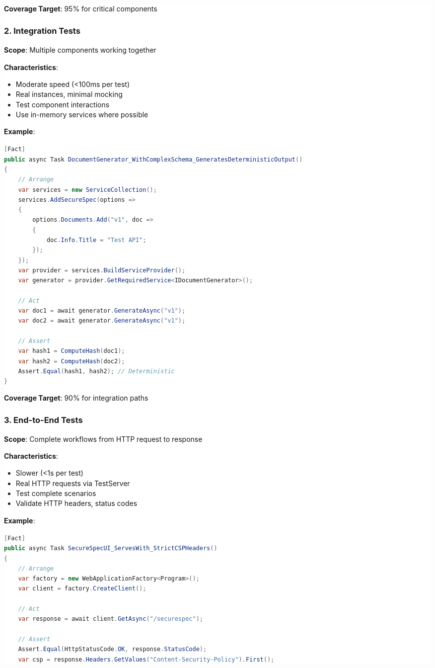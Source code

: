 **Coverage Target**: 95% for critical components

### 2. Integration Tests

**Scope**: Multiple components working together

**Characteristics**:
- Moderate speed (<100ms per test)
- Real instances, minimal mocking
- Test component interactions
- Use in-memory services where possible

**Example**:
```csharp
[Fact]
public async Task DocumentGenerator_WithComplexSchema_GeneratesDeterministicOutput()
{
    // Arrange
    var services = new ServiceCollection();
    services.AddSecureSpec(options =>
    {
        options.Documents.Add("v1", doc =>
        {
            doc.Info.Title = "Test API";
        });
    });
    var provider = services.BuildServiceProvider();
    var generator = provider.GetRequiredService<IDocumentGenerator>();
    
    // Act
    var doc1 = await generator.GenerateAsync("v1");
    var doc2 = await generator.GenerateAsync("v1");
    
    // Assert
    var hash1 = ComputeHash(doc1);
    var hash2 = ComputeHash(doc2);
    Assert.Equal(hash1, hash2); // Deterministic
}
```

**Coverage Target**: 90% for integration paths

### 3. End-to-End Tests

**Scope**: Complete workflows from HTTP request to response

**Characteristics**:
- Slower (<1s per test)
- Real HTTP requests via TestServer
- Test complete scenarios
- Validate HTTP headers, status codes

**Example**:
```csharp
[Fact]
public async Task SecureSpecUI_ServesWith_StrictCSPHeaders()
{
    // Arrange
    var factory = new WebApplicationFactory<Program>();
    var client = factory.CreateClient();
    
    // Act
    var response = await client.GetAsync("/securespec");
    
    // Assert
    Assert.Equal(HttpStatusCode.OK, response.StatusCode);
    var csp = response.Headers.GetValues("Content-Security-Policy").First();
```